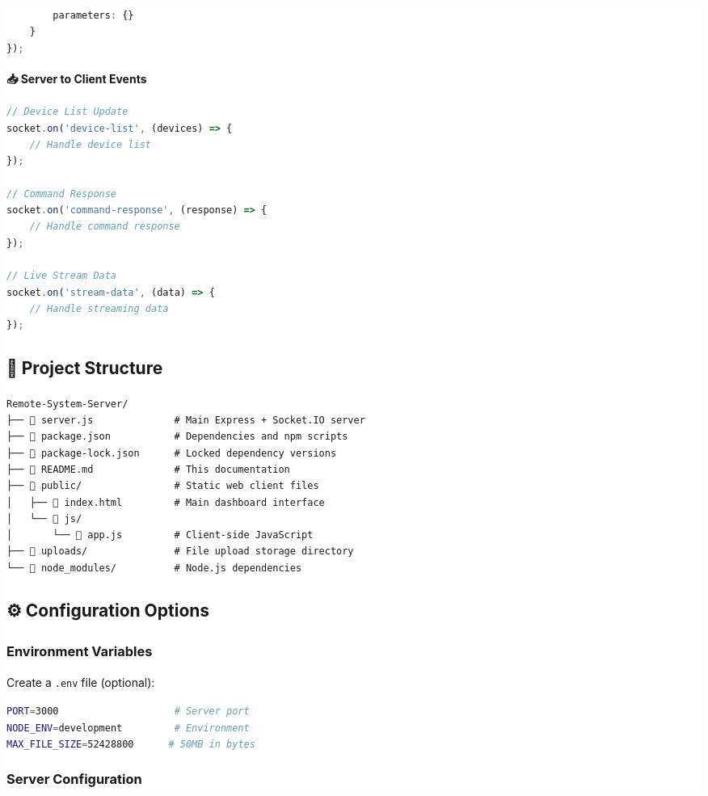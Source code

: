 ```javascript
        parameters: {}
    }
});
```

#### **📥 Server to Client Events**
```javascript
// Device List Update
socket.on('device-list', (devices) => {
    // Handle device list
});

// Command Response
socket.on('command-response', (response) => {
    // Handle command response
});

// Live Stream Data
socket.on('stream-data', (data) => {
    // Handle streaming data
});
```

## 📂 Project Structure

```
Remote-System-Server/
├── 📄 server.js              # Main Express + Socket.IO server
├── 📄 package.json           # Dependencies and npm scripts
├── 📄 package-lock.json      # Locked dependency versions
├── 📄 README.md              # This documentation
├── 📁 public/                # Static web client files
│   ├── 📄 index.html         # Main dashboard interface
│   └── 📁 js/
│       └── 📄 app.js         # Client-side JavaScript
├── 📁 uploads/               # File upload storage directory
└── 📁 node_modules/          # Node.js dependencies
```

## ⚙️ Configuration Options

### **Environment Variables**

Create a `.env` file (optional):
```bash
PORT=3000                    # Server port
NODE_ENV=development         # Environment
MAX_FILE_SIZE=52428800      # 50MB in bytes
```

### **Server Configuration**
